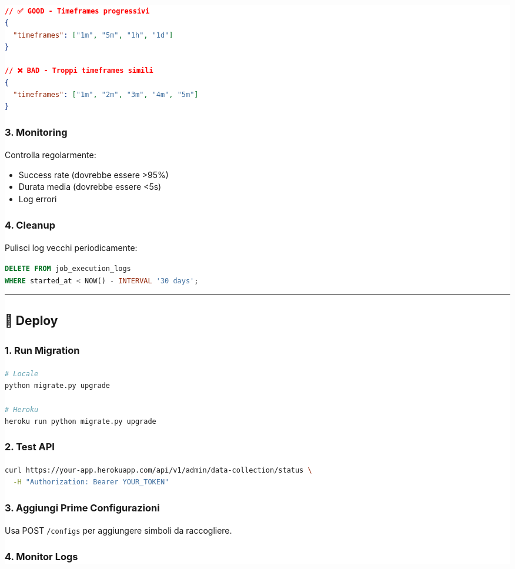```json
// ✅ GOOD - Timeframes progressivi
{
  "timeframes": ["1m", "5m", "1h", "1d"]
}

// ❌ BAD - Troppi timeframes simili
{
  "timeframes": ["1m", "2m", "3m", "4m", "5m"]
}
```

### 3. Monitoring

Controlla regolarmente:
- Success rate (dovrebbe essere >95%)
- Durata media (dovrebbe essere <5s)
- Log errori

### 4. Cleanup

Pulisci log vecchi periodicamente:

```sql
DELETE FROM job_execution_logs
WHERE started_at < NOW() - INTERVAL '30 days';
```

---

## 🚀 Deploy

### 1. Run Migration

```bash
# Locale
python migrate.py upgrade

# Heroku
heroku run python migrate.py upgrade
```

### 2. Test API

```bash
curl https://your-app.herokuapp.com/api/v1/admin/data-collection/status \
  -H "Authorization: Bearer YOUR_TOKEN"
```

### 3. Aggiungi Prime Configurazioni

Usa POST `/configs` per aggiungere simboli da raccogliere.

### 4. Monitor Logs
